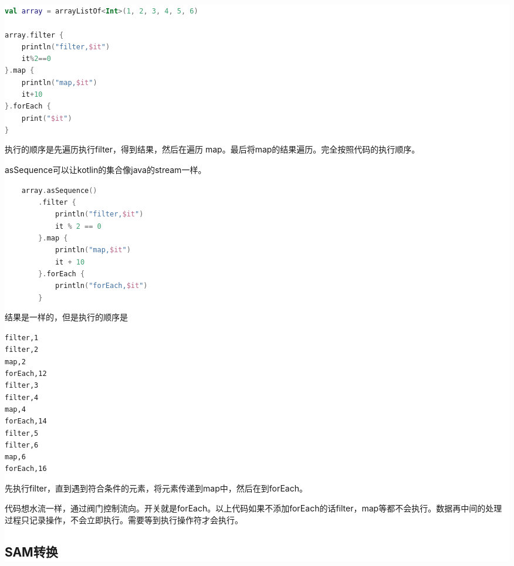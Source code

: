 ```kotlin
val array = arrayListOf<Int>(1, 2, 3, 4, 5, 6)

array.filter {
    println("filter,$it")
    it%2==0
}.map {
    println("map,$it")
    it+10
}.forEach {
    print("$it")
}
```

执行的顺序是先遍历执行filter，得到结果，然后在遍历 map。最后将map的结果遍历。完全按照代码的执行顺序。

asSequence可以让kotlin的集合像java的stream一样。

~~~kotlin
    array.asSequence()
        .filter {
            println("filter,$it")
            it % 2 == 0
        }.map {
            println("map,$it")
            it + 10
        }.forEach {
            println("forEach,$it")
        }
~~~

结果是一样的，但是执行的顺序是

~~~doc
filter,1
filter,2
map,2
forEach,12
filter,3
filter,4
map,4
forEach,14
filter,5
filter,6
map,6
forEach,16
~~~

先执行filter，直到遇到符合条件的元素，将元素传递到map中，然后在到forEach。

代码想水流一样，通过阀门控制流向。开关就是forEach。以上代码如果不添加forEach的话filter，map等都不会执行。数据再中间的处理过程只记录操作，不会立即执行。需要等到执行操作符才会执行。



## SAM转换
